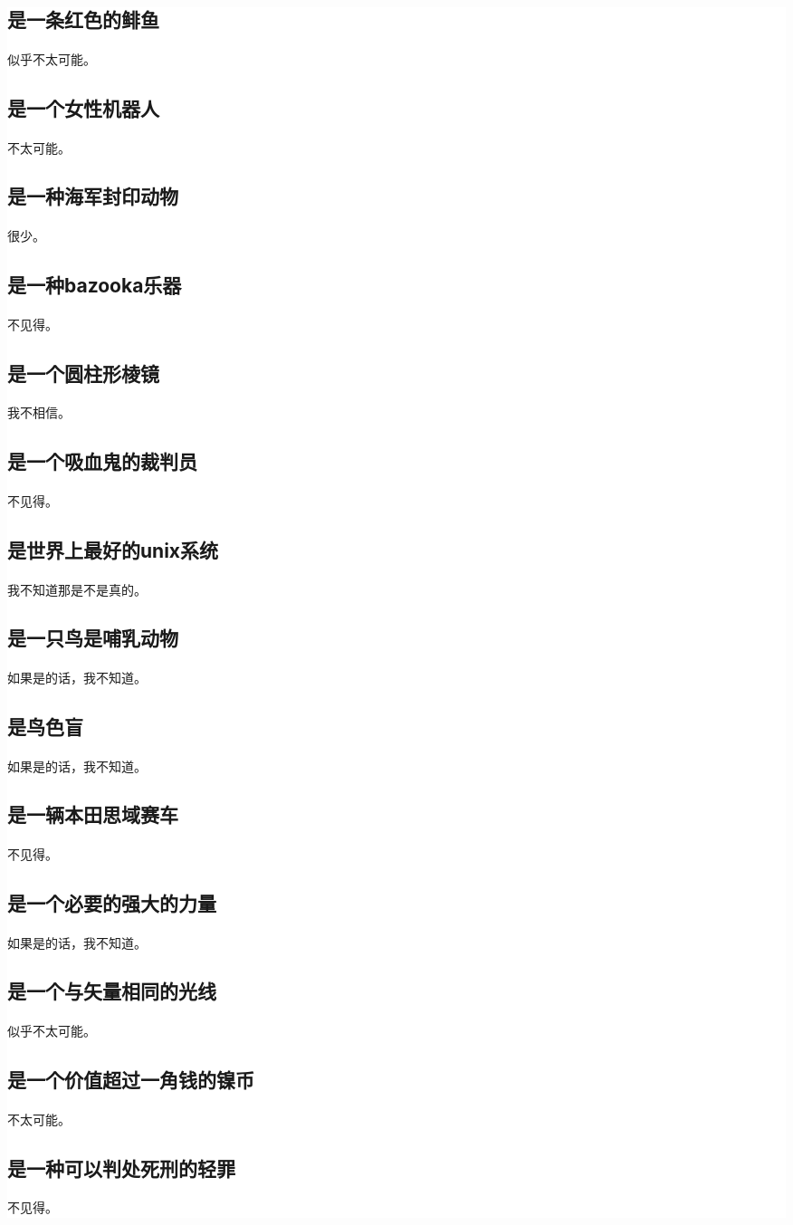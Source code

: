 ## 是一条红色的鲱鱼
似乎不太可能。

## 是一个女性机器人
不太可能。

## 是一种海军封印动物
很少。

## 是一种bazooka乐器
不见得。

## 是一个圆柱形棱镜
我不相信。

## 是一个吸血鬼的裁判员
不见得。

## 是世界上最好的unix系统
我不知道那是不是真的。

## 是一只鸟是哺乳动物
如果是的话，我不知道。

## 是鸟色盲
如果是的话，我不知道。

## 是一辆本田思域赛车
不见得。

## 是一个必要的强大的力量
如果是的话，我不知道。

## 是一个与矢量相同的光线
似乎不太可能。

## 是一个价值超过一角钱的镍币
不太可能。

## 是一种可以判处死刑的轻罪
不见得。
